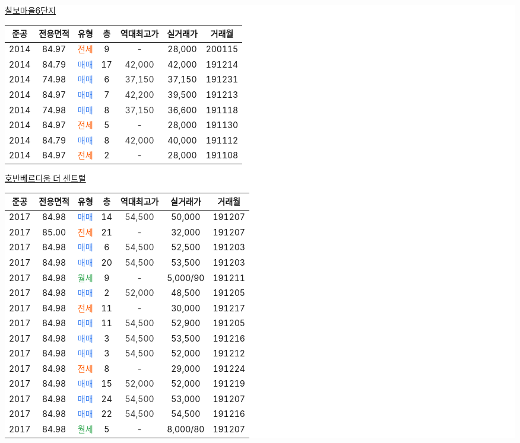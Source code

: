 [칠보마을6단지](https://search.naver.com/search.naver?query=%EA%B2%BD%EA%B8%B0%EB%8F%84+%EC%88%98%EC%9B%90%EC%8B%9C+%EA%B6%8C%EC%84%A0%EA%B5%AC+%EA%B8%88%EA%B3%A1%EB%8F%99+%EC%B9%A0%EB%B3%B4%EB%A7%88%EC%9D%846%EB%8B%A8%EC%A7%80)

|준공|전용면적|유형|층|역대최고가|실거래가|거래월|
|:---:|:---:|:---:|:---:|:---:|:---:|:---:|
|2014|84.97|<span style="color:#ff5a00">전세</span>|9|<span style="color:#444444">-</span>|28,000|200115|
|2014|84.79|<span style="color:#4285f3">매매</span>|17|<span style="color:#444444">42,000</span>|42,000|191214|
|2014|74.98|<span style="color:#4285f3">매매</span>|6|<span style="color:#444444">37,150</span>|37,150|191231|
|2014|84.97|<span style="color:#4285f3">매매</span>|7|<span style="color:#444444">42,200</span>|39,500|191213|
|2014|74.98|<span style="color:#4285f3">매매</span>|8|<span style="color:#444444">37,150</span>|36,600|191118|
|2014|84.97|<span style="color:#ff5a00">전세</span>|5|<span style="color:#444444">-</span>|28,000|191130|
|2014|84.79|<span style="color:#4285f3">매매</span>|8|<span style="color:#444444">42,000</span>|40,000|191112|
|2014|84.97|<span style="color:#ff5a00">전세</span>|2|<span style="color:#444444">-</span>|28,000|191108|


<script async src="//pagead2.googlesyndication.com/pagead/js/adsbygoogle.js"></script>

<ins class="adsbygoogle"
     style="display:block"
     data-ad-client="ca-pub-1142216861245946"
     data-ad-slot="4805727019"
     data-ad-format="auto"
     data-full-width-responsive="true"></ins>
<script>
(adsbygoogle = window.adsbygoogle || []).push({});
</script>


[호반베르디움 더 센트럴](https://search.naver.com/search.naver?query=%EA%B2%BD%EA%B8%B0%EB%8F%84+%EC%88%98%EC%9B%90%EC%8B%9C+%EA%B6%8C%EC%84%A0%EA%B5%AC+%EA%B8%88%EA%B3%A1%EB%8F%99+%ED%98%B8%EB%B0%98%EB%B2%A0%EB%A5%B4%EB%94%94%EC%9B%80+%EB%8D%94+%EC%84%BC%ED%8A%B8%EB%9F%B4)

|준공|전용면적|유형|층|역대최고가|실거래가|거래월|
|:---:|:---:|:---:|:---:|:---:|:---:|:---:|
|2017|84.98|<span style="color:#4285f3">매매</span>|14|<span style="color:#444444">54,500</span>|50,000|191207|
|2017|85.00|<span style="color:#ff5a00">전세</span>|21|<span style="color:#444444">-</span>|32,000|191207|
|2017|84.98|<span style="color:#4285f3">매매</span>|6|<span style="color:#444444">54,500</span>|52,500|191203|
|2017|84.98|<span style="color:#4285f3">매매</span>|20|<span style="color:#444444">54,500</span>|53,500|191203|
|2017|84.98|<span style="color:#34a853">월세</span>|9|<span style="color:#444444">-</span>|5,000/90|191211|
|2017|84.98|<span style="color:#4285f3">매매</span>|2|<span style="color:#444444">52,000</span>|48,500|191205|
|2017|84.98|<span style="color:#ff5a00">전세</span>|11|<span style="color:#444444">-</span>|30,000|191217|
|2017|84.98|<span style="color:#4285f3">매매</span>|11|<span style="color:#444444">54,500</span>|52,900|191205|
|2017|84.98|<span style="color:#4285f3">매매</span>|3|<span style="color:#444444">54,500</span>|53,500|191216|
|2017|84.98|<span style="color:#4285f3">매매</span>|3|<span style="color:#444444">54,500</span>|52,000|191212|
|2017|84.98|<span style="color:#ff5a00">전세</span>|8|<span style="color:#444444">-</span>|29,000|191224|
|2017|84.98|<span style="color:#4285f3">매매</span>|15|<span style="color:#444444">52,000</span>|52,000|191219|
|2017|84.98|<span style="color:#4285f3">매매</span>|24|<span style="color:#444444">54,500</span>|53,000|191207|
|2017|84.98|<span style="color:#4285f3">매매</span>|22|<span style="color:#444444">54,500</span>|54,500|191216|
|2017|84.98|<span style="color:#34a853">월세</span>|5|<span style="color:#444444">-</span>|8,000/80|191207|
